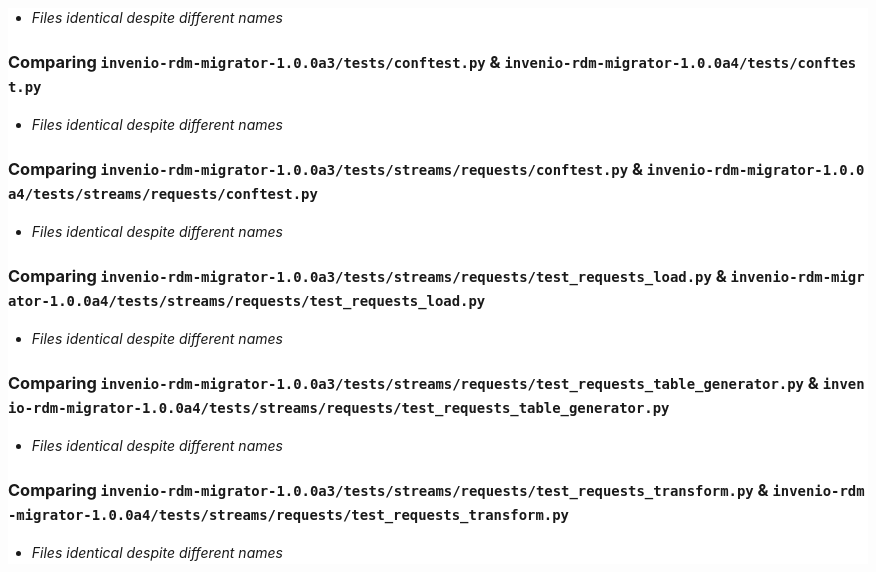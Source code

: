  * *Files identical despite different names*

### Comparing `invenio-rdm-migrator-1.0.0a3/tests/conftest.py` & `invenio-rdm-migrator-1.0.0a4/tests/conftest.py`

 * *Files identical despite different names*

### Comparing `invenio-rdm-migrator-1.0.0a3/tests/streams/requests/conftest.py` & `invenio-rdm-migrator-1.0.0a4/tests/streams/requests/conftest.py`

 * *Files identical despite different names*

### Comparing `invenio-rdm-migrator-1.0.0a3/tests/streams/requests/test_requests_load.py` & `invenio-rdm-migrator-1.0.0a4/tests/streams/requests/test_requests_load.py`

 * *Files identical despite different names*

### Comparing `invenio-rdm-migrator-1.0.0a3/tests/streams/requests/test_requests_table_generator.py` & `invenio-rdm-migrator-1.0.0a4/tests/streams/requests/test_requests_table_generator.py`

 * *Files identical despite different names*

### Comparing `invenio-rdm-migrator-1.0.0a3/tests/streams/requests/test_requests_transform.py` & `invenio-rdm-migrator-1.0.0a4/tests/streams/requests/test_requests_transform.py`

 * *Files identical despite different names*

